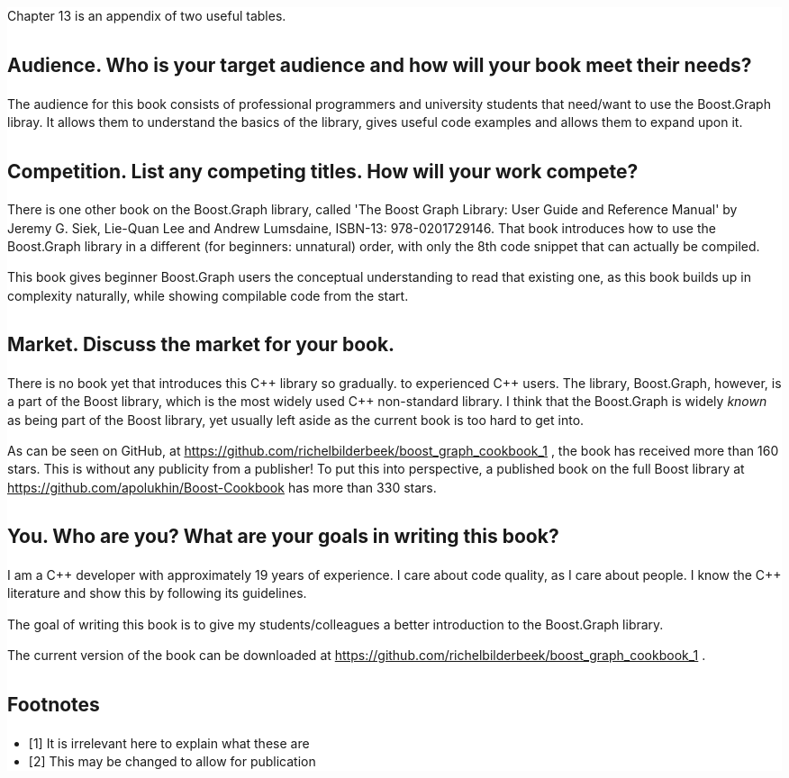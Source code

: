 Chapter 13 is an appendix of two useful tables.

## Audience. Who is your target audience and how will your book meet their needs?

The audience for this book consists of professional programmers
and university students that need/want to use the Boost.Graph libray.
It allows them to understand the basics of the library,
gives useful code examples and allows them to expand upon it.

## Competition. List any competing titles. How will your work compete?

There is one other book on the Boost.Graph library,
called 'The Boost Graph Library: User Guide and Reference Manual'
by Jeremy G. Siek, Lie-Quan Lee and Andrew Lumsdaine,
ISBN-13: 978-0201729146. That book introduces how to use the Boost.Graph 
library in a different (for beginners: unnatural) order, with only the
8th code snippet that can actually be compiled.

This book gives beginner Boost.Graph users the conceptual
understanding to read that existing one,
as this book builds up in complexity naturally, 
while showing compilable code from the start.

## Market. Discuss the market for your book.

There is no book yet that introduces this C++ library so gradually.
to experienced C++ users. The library, Boost.Graph, however,
is a part of the Boost library, 
which is the most widely used C++ non-standard library.
I think that the Boost.Graph is widely *known* as being part of the Boost library,
yet usually left aside as the current book is too hard to get into.

As can be seen on GitHub, at https://github.com/richelbilderbeek/boost_graph_cookbook_1 ,
the book has received more than 160 stars.
This is without any publicity from a publisher!
To put this into perspective, a published book on the full Boost library 
at https://github.com/apolukhin/Boost-Cookbook has more than 330 stars.

## You. Who are you? What are your goals in writing this book?

I am a C++ developer with approximately 19 years of experience.
I care about code quality, as I care about people.
I know the C++ literature and show this by following its guidelines.

The goal of writing this book is to give my students/colleagues a
better introduction to the Boost.Graph library.

The current version of the book 
can be downloaded at https://github.com/richelbilderbeek/boost_graph_cookbook_1 .

## Footnotes

 * [1] It is irrelevant here to explain what these are
 * [2] This may be changed to allow for publication
